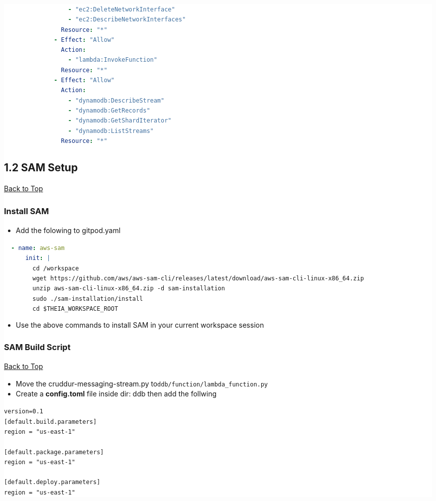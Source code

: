 ```yml
                  - "ec2:DeleteNetworkInterface"
                  - "ec2:DescribeNetworkInterfaces"
                Resource: "*"
              - Effect: "Allow"
                Action:
                  - "lambda:InvokeFunction"
                Resource: "*"
              - Effect: "Allow"
                Action:
                  - "dynamodb:DescribeStream"
                  - "dynamodb:GetRecords"
                  - "dynamodb:GetShardIterator"
                  - "dynamodb:ListStreams"
                Resource: "*"
```


## 1.2 SAM Setup
[Back to Top](#Week-11)

### Install SAM

- Add the folowing to gitpod.yaml
```yml
  - name: aws-sam
      init: |
        cd /workspace
        wget https://github.com/aws/aws-sam-cli/releases/latest/download/aws-sam-cli-linux-x86_64.zip
        unzip aws-sam-cli-linux-x86_64.zip -d sam-installation
        sudo ./sam-installation/install
        cd $THEIA_WORKSPACE_ROOT
```
- Use the above commands to install SAM in your current workspace session


### SAM Build Script 
[Back to Top](#Week-11)

- Move the cruddur-messaging-stream.py to`ddb/function/lambda_function.py`
- Create a **config.toml** file inside dir: ddb then add the follwing
```
version=0.1
[default.build.parameters]
region = "us-east-1"

[default.package.parameters]
region = "us-east-1"

[default.deploy.parameters]
region = "us-east-1"
```
